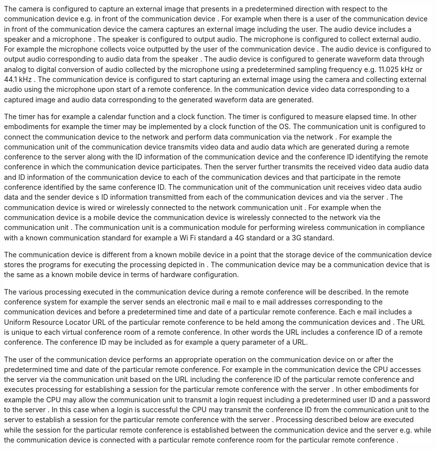 The camera is configured to capture an external image that presents in a predetermined direction with respect to the communication device e.g. in front of the communication device . For example when there is a user of the communication device in front of the communication device the camera captures an external image including the user. The audio device includes a speaker and a microphone . The speaker is configured to output audio. The microphone is configured to collect external audio. For example the microphone collects voice outputted by the user of the communication device . The audio device is configured to output audio corresponding to audio data from the speaker . The audio device is configured to generate waveform data through analog to digital conversion of audio collected by the microphone using a predetermined sampling frequency e.g. 11.025 kHz or 44.1 kHz . The communication device is configured to start capturing an external image using the camera and collecting external audio using the microphone upon start of a remote conference. In the communication device video data corresponding to a captured image and audio data corresponding to the generated waveform data are generated.

The timer has for example a calendar function and a clock function. The timer is configured to measure elapsed time. In other embodiments for example the timer may be implemented by a clock function of the OS. The communication unit is configured to connect the communication device to the network and perform data communication via the network . For example the communication unit of the communication device transmits video data and audio data which are generated during a remote conference to the server along with the ID information of the communication device and the conference ID identifying the remote conference in which the communication device participates. Then the server further transmits the received video data audio data and ID information of the communication device to each of the communication devices and that participate in the remote conference identified by the same conference ID. The communication unit of the communication unit receives video data audio data and the sender device s ID information transmitted from each of the communication devices and via the server . The communication device is wired or wirelessly connected to the network communication unit . For example when the communication device is a mobile device the communication device is wirelessly connected to the network via the communication unit . The communication unit is a communication module for performing wireless communication in compliance with a known communication standard for example a Wi Fi standard a 4G standard or a 3G standard.

The communication device is different from a known mobile device in a point that the storage device of the communication device stores the programs for executing the processing depicted in . The communication device may be a communication device that is the same as a known mobile device in terms of hardware configuration.

The various processing executed in the communication device during a remote conference will be described. In the remote conference system for example the server sends an electronic mail e mail to e mail addresses corresponding to the communication devices and before a predetermined time and date of a particular remote conference. Each e mail includes a Uniform Resource Locator URL of the particular remote conference to be held among the communication devices and . The URL is unique to each virtual conference room of a remote conference. In other words the URL includes a conference ID of a remote conference. The conference ID may be included as for example a query parameter of a URL.

The user of the communication device performs an appropriate operation on the communication device on or after the predetermined time and date of the particular remote conference. For example in the communication device the CPU accesses the server via the communication unit based on the URL including the conference ID of the particular remote conference and executes processing for establishing a session for the particular remote conference with the server . In other embodiments for example the CPU may allow the communication unit to transmit a login request including a predetermined user ID and a password to the server . In this case when a login is successful the CPU may transmit the conference ID from the communication unit to the server to establish a session for the particular remote conference with the server . Processing described below are executed while the session for the particular remote conference is established between the communication device and the server e.g. while the communication device is connected with a particular remote conference room for the particular remote conference .
